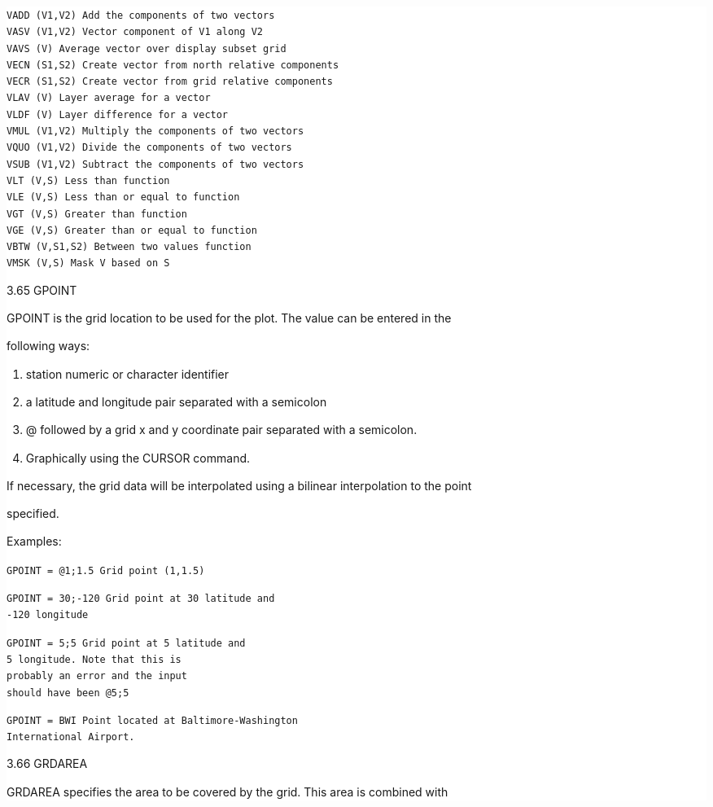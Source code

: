 ```
VADD (V1,V2) Add the components of two vectors
VASV (V1,V2) Vector component of V1 along V2
VAVS (V) Average vector over display subset grid
VECN (S1,S2) Create vector from north relative components
VECR (S1,S2) Create vector from grid relative components
VLAV (V) Layer average for a vector
VLDF (V) Layer difference for a vector
VMUL (V1,V2) Multiply the components of two vectors
VQUO (V1,V2) Divide the components of two vectors
VSUB (V1,V2) Subtract the components of two vectors
VLT (V,S) Less than function
VLE (V,S) Less than or equal to function
VGT (V,S) Greater than function
VGE (V,S) Greater than or equal to function
VBTW (V,S1,S2) Between two values function
VMSK (V,S) Mask V based on S
```
3.65 GPOINT

GPOINT is the grid location to be used for the plot. The value can be entered in the

following ways:

1. station numeric or character identifier
2. a latitude and longitude pair separated with a semicolon


3. @ followed by a grid x and y coordinate pair separated
    with a semicolon.
4. Graphically using the CURSOR command.

If necessary, the grid data will be interpolated using a bilinear interpolation to the point

specified.

Examples:

```
GPOINT = @1;1.5 Grid point (1,1.5)
```
```
GPOINT = 30;-120 Grid point at 30 latitude and
-120 longitude
```
```
GPOINT = 5;5 Grid point at 5 latitude and
5 longitude. Note that this is
probably an error and the input
should have been @5;5
```
```
GPOINT = BWI Point located at Baltimore-Washington
International Airport.
```
3.66 GRDAREA

GRDAREA specifies the area to be covered by the grid. This area is combined with
